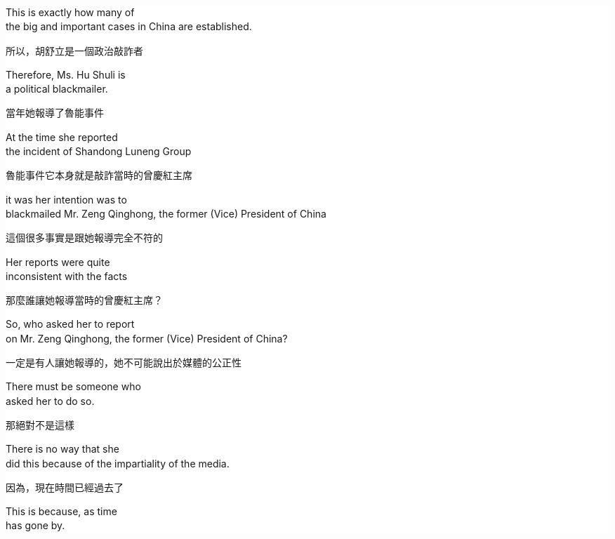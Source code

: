 
This is exactly how many of<br>the big and important cases in China are established.
  


  

所以，胡舒立是一個政治敲詐者
  

Therefore, Ms. Hu Shuli is<br>a political blackmailer.
  


  

當年她報導了魯能事件
  

At the time she reported<br>the incident of Shandong Luneng Group
  


  

魯能事件它本身就是敲詐當時的曾慶紅主席
  

it was her intention was to<br>blackmailed Mr. Zeng Qinghong, the former (Vice) President of China
  


  

這個很多事實是跟她報導完全不符的
  

Her reports were quite<br>inconsistent with the facts
  


  

那麼誰讓她報導當時的曾慶紅主席？
  

So, who asked her to report<br>on Mr. Zeng Qinghong, the former (Vice) President of China?
  


  

一定是有人讓她報導的，她不可能說出於媒體的公正性
  

There must be someone who<br>asked her to do so.
  


  

那絕對不是這樣
  

There is no way that she<br>did this because of the impartiality of the media.
  


  

因為，現在時間已經過去了
  

This is because, as time<br>has gone by.
  


  
